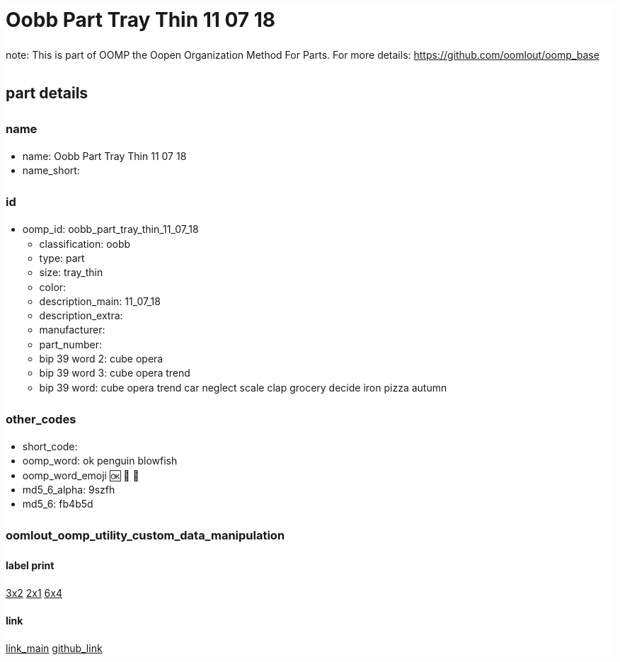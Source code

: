 # Oobb Part Tray Thin 11 07 18  

note: This is part of OOMP the Oopen Organization Method For Parts. For more details: https://github.com/oomlout/oomp_base

##  part details





### name
* name: Oobb Part Tray Thin 11 07 18
* name_short: 
### id
* oomp_id: oobb_part_tray_thin_11_07_18
  * classification: oobb
  * type: part
  * size: tray_thin
  * color: 
  * description_main: 11_07_18
  * description_extra: 
  * manufacturer: 
  * part_number: 
  * bip 39 word 2: cube opera
  * bip 39 word 3: cube opera trend
  * bip 39 word: cube opera trend car neglect scale clap grocery decide iron pizza autumn

### other_codes
* short_code: 
* oomp_word: ok penguin blowfish
* oomp_word_emoji :ok: :penguin: :blowfish:
* md5_6_alpha: 9szfh
* md5_6: fb4b5d






### oomlout_oomp_utility_custom_data_manipulation
#### label print
[3x2](http://192.168.1.245:1112/?label=oomp%209szfh)
[2x1](http://192.168.1.242:1112/?label=oomp%209szfh)
[6x4](http://192.168.1.55:1112/?label=oomp%209szfh)    

#### link

[link_main](https://github.com/oomlout/oomlout_oomp_current_version_messy/tree/main/parts/oobb_part_tray_thin_11_07_18) [github_link](https://github.com/oomlout/oomlout_oomp_part_src/tree/main/parts/oobb_part_tray_thin_11_07_18)                             

